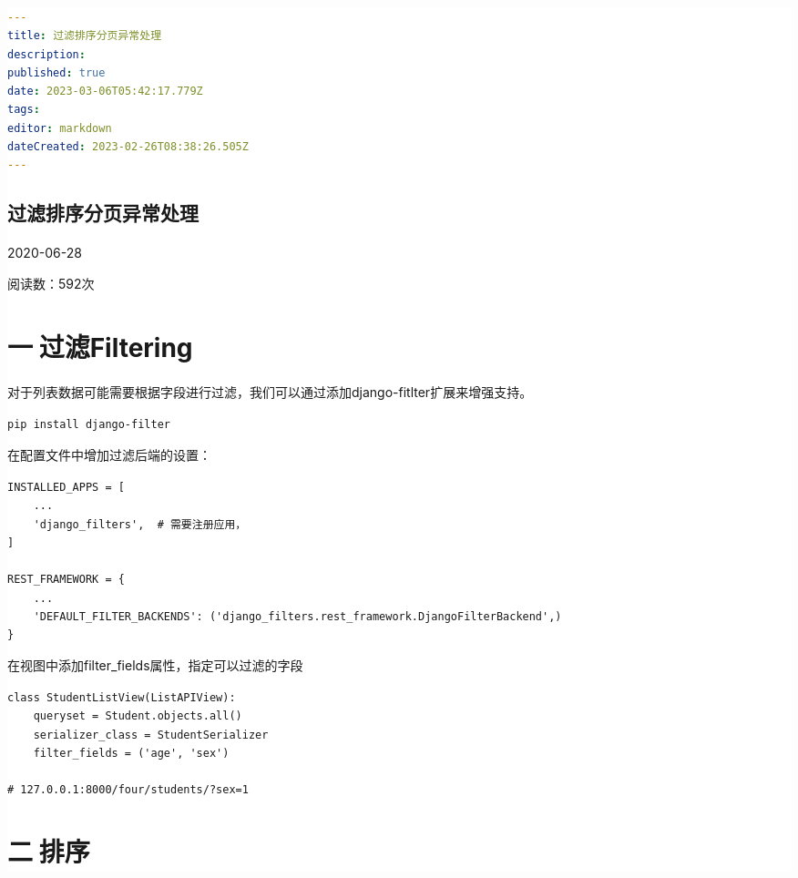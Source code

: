 ```yaml
---
title: 过滤排序分页异常处理
description: 
published: true
date: 2023-03-06T05:42:17.779Z
tags: 
editor: markdown
dateCreated: 2023-02-26T08:38:26.505Z
---
```


## **过滤排序分页异常处理**

2020-06-28

阅读数：592次

# **一 过滤Filtering**

对于列表数据可能需要根据字段进行过滤，我们可以通过添加django-fitlter扩展来增强支持。

```
pip install django-filter
```

在配置文件中增加过滤后端的设置：

```
INSTALLED_APPS = [
    ...
    'django_filters',  # 需要注册应用，
]

REST_FRAMEWORK = {
    ...
    'DEFAULT_FILTER_BACKENDS': ('django_filters.rest_framework.DjangoFilterBackend',)
}
```

在视图中添加filter_fields属性，指定可以过滤的字段

```
class StudentListView(ListAPIView):
    queryset = Student.objects.all()
    serializer_class = StudentSerializer
    filter_fields = ('age', 'sex')

# 127.0.0.1:8000/four/students/?sex=1
```

# **二 排序**
